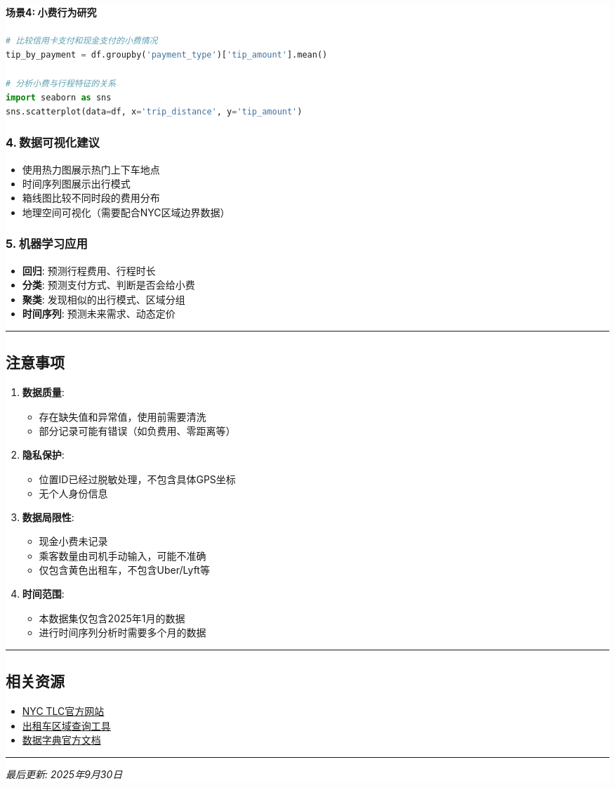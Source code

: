 #### 场景4: 小费行为研究
```python
# 比较信用卡支付和现金支付的小费情况
tip_by_payment = df.groupby('payment_type')['tip_amount'].mean()

# 分析小费与行程特征的关系
import seaborn as sns
sns.scatterplot(data=df, x='trip_distance', y='tip_amount')
```

### 4. 数据可视化建议
- 使用热力图展示热门上下车地点
- 时间序列图展示出行模式
- 箱线图比较不同时段的费用分布
- 地理空间可视化（需要配合NYC区域边界数据）

### 5. 机器学习应用
- **回归**: 预测行程费用、行程时长
- **分类**: 预测支付方式、判断是否会给小费
- **聚类**: 发现相似的出行模式、区域分组
- **时间序列**: 预测未来需求、动态定价

---

## 注意事项

1. **数据质量**: 
   - 存在缺失值和异常值，使用前需要清洗
   - 部分记录可能有错误（如负费用、零距离等）

2. **隐私保护**:
   - 位置ID已经过脱敏处理，不包含具体GPS坐标
   - 无个人身份信息

3. **数据局限性**:
   - 现金小费未记录
   - 乘客数量由司机手动输入，可能不准确
   - 仅包含黄色出租车，不包含Uber/Lyft等

4. **时间范围**:
   - 本数据集仅包含2025年1月的数据
   - 进行时间序列分析时需要多个月的数据

---

## 相关资源

- [NYC TLC官方网站](https://www.nyc.gov/site/tlc/index.page)
- [出租车区域查询工具](https://data.cityofnewyork.us/Transportation/NYC-Taxi-Zones/d3c5-ddgc)
- [数据字典官方文档](https://www.nyc.gov/assets/tlc/downloads/pdf/data_dictionary_trip_records_yellow.pdf)

---

*最后更新: 2025年9月30日*

